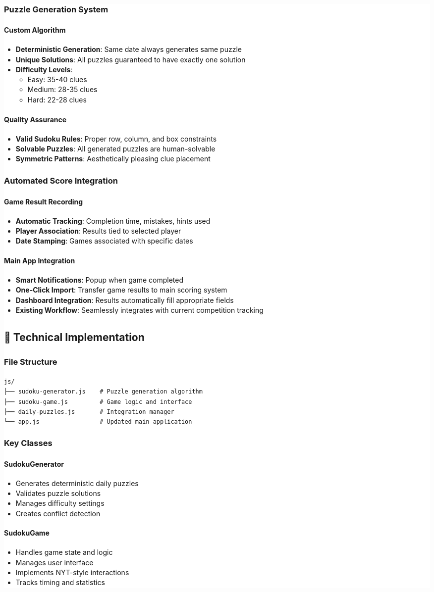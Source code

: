 ### Puzzle Generation System

#### Custom Algorithm
- **Deterministic Generation**: Same date always generates same puzzle
- **Unique Solutions**: All puzzles guaranteed to have exactly one solution
- **Difficulty Levels**:
  - Easy: 35-40 clues
  - Medium: 28-35 clues
  - Hard: 22-28 clues

#### Quality Assurance
- **Valid Sudoku Rules**: Proper row, column, and box constraints
- **Solvable Puzzles**: All generated puzzles are human-solvable
- **Symmetric Patterns**: Aesthetically pleasing clue placement

### Automated Score Integration

#### Game Result Recording
- **Automatic Tracking**: Completion time, mistakes, hints used
- **Player Association**: Results tied to selected player
- **Date Stamping**: Games associated with specific dates

#### Main App Integration
- **Smart Notifications**: Popup when game completed
- **One-Click Import**: Transfer game results to main scoring system
- **Dashboard Integration**: Results automatically fill appropriate fields
- **Existing Workflow**: Seamlessly integrates with current competition tracking

## 🔧 Technical Implementation

### File Structure
```
js/
├── sudoku-generator.js    # Puzzle generation algorithm
├── sudoku-game.js         # Game logic and interface
├── daily-puzzles.js       # Integration manager
└── app.js                 # Updated main application
```

### Key Classes

#### SudokuGenerator
- Generates deterministic daily puzzles
- Validates puzzle solutions
- Manages difficulty settings
- Creates conflict detection

#### SudokuGame
- Handles game state and logic
- Manages user interface
- Implements NYT-style interactions
- Tracks timing and statistics
